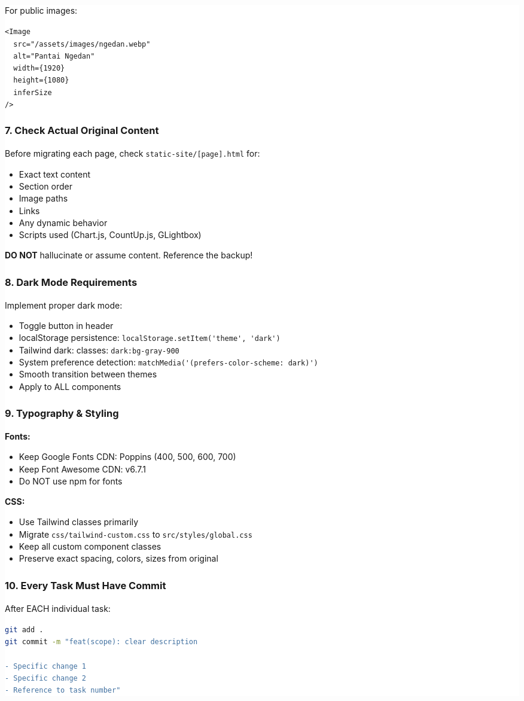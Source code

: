 For public images:
```astro
<Image 
  src="/assets/images/ngedan.webp" 
  alt="Pantai Ngedan" 
  width={1920}
  height={1080}
  inferSize
/>
```

### 7. **Check Actual Original Content**

Before migrating each page, check `static-site/[page].html` for:
- Exact text content
- Section order
- Image paths
- Links
- Any dynamic behavior
- Scripts used (Chart.js, CountUp.js, GLightbox)

**DO NOT** hallucinate or assume content. Reference the backup!

### 8. **Dark Mode Requirements**

Implement proper dark mode:
- Toggle button in header
- localStorage persistence: `localStorage.setItem('theme', 'dark')`
- Tailwind dark: classes: `dark:bg-gray-900`
- System preference detection: `matchMedia('(prefers-color-scheme: dark)')`
- Smooth transition between themes
- Apply to ALL components

### 9. **Typography & Styling**

**Fonts:**
- Keep Google Fonts CDN: Poppins (400, 500, 600, 700)
- Keep Font Awesome CDN: v6.7.1
- Do NOT use npm for fonts

**CSS:**
- Use Tailwind classes primarily
- Migrate `css/tailwind-custom.css` to `src/styles/global.css`
- Keep all custom component classes
- Preserve exact spacing, colors, sizes from original

### 10. **Every Task Must Have Commit**

After EACH individual task:
```bash
git add .
git commit -m "feat(scope): clear description

- Specific change 1
- Specific change 2
- Reference to task number"
```
